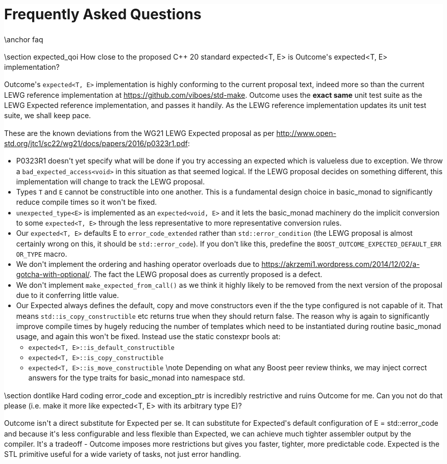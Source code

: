 # Frequently Asked Questions
\anchor faq

\section expected_qoi How close to the proposed C++ 20 standard expected<T, E> is Outcome's
expected<T, E> implementation?

Outcome's `expected<T, E>` implementation is highly conforming to the current
proposal text, indeed more so than the current LEWG reference implementation at
https://github.com/viboes/std-make. Outcome uses the **exact same** unit test suite
as the LEWG Expected reference implementation, and passes it handily. As the LEWG
reference implementation updates its unit test suite, we shall keep pace.

These are the known deviations from the WG21 LEWG Expected proposal as per
http://www.open-std.org/jtc1/sc22/wg21/docs/papers/2016/p0323r1.pdf:
- P0323R1 doesn't yet specify what will be done if you try accessing an expected
which is valueless due to exception. We throw a `bad_expected_access<void>` in
this situation as that seemed logical. If the LEWG proposal decides on something
different, this implementation will change to track the LEWG proposal.
- Types `T` and `E` cannot be constructible into one another. This is a fundamental
design choice in basic_monad to significantly reduce compile times so it won't be
fixed.
- `unexpected_type<E>` is implemented as an `expected<void, E>` and it lets
the basic_monad machinery do the implicit conversion to some `expected<T, E>`
through the less representative to more representative conversion rules.
- Our `expected<T, E>` defaults E to `error_code_extended` rather than `std::error_condition`
(the LEWG proposal is almost certainly wrong on this, it should be `std::error_code`).
If you don't like this, predefine the `BOOST_OUTCOME_EXPECTED_DEFAULT_ERROR_TYPE` macro.
- We don't implement the ordering and hashing operator overloads due to https://akrzemi1.wordpress.com/2014/12/02/a-gotcha-with-optional/.
The fact the LEWG proposal does as currently proposed is a defect.
- We don't implement `make_expected_from_call()` as we think it highly likely to be
removed from the next version of the proposal due to it conferring little value.
- Our Expected always defines the default, copy and move constructors even if the
the type configured is not capable of it. That means `std::is_copy_constructible`
etc returns true when they should return false. The reason why is again to
significantly improve compile times by hugely reducing the number of templates
which need to be instantiated during routine basic_monad usage, and again
this won't be fixed. Instead use the static constexpr bools at:
  - `expected<T, E>::is_default_constructible`
  - `expected<T, E>::is_copy_constructible`
  - `expected<T, E>::is_move_constructible`
 \note Depending on what any Boost peer review thinks, we may inject correct answers
for the type traits for basic_monad into namespace std.


\section dontlike Hard coding error_code and exception_ptr is incredibly restrictive and ruins Outcome for me. Can you not do that please (i.e. make it more like expected<T, E> with its arbitrary type E)?

Outcome isn't a direct substitute for Expected per se. It can substitute for Expected's default
configuration of E = std::error_code and because it's less configurable and less flexible than
Expected, we can achieve much tighter assembler output by the compiler. It's a tradeoff - Outcome
imposes more restrictions but gives you faster, tighter, more predictable code. Expected is the
STL primitive useful for a wide variety of tasks, not just error handling.
